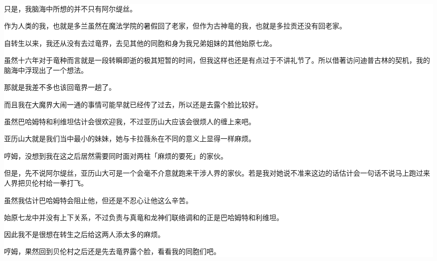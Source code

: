 只是，我脑海中所想的并不只有阿尔缇丝。

作为人类的我，也就是多兰虽然在魔法学院的暑假回了老家，但作为古神竜的我，也就是多拉贡还没有回老家。

自转生以来，我还从没有去过竜界，去见其他的同胞和身为我兄弟姐妹的其他始原七龙。

虽然十六年对于竜种而言就是一段转瞬即逝的极其短暂的时间，但我这样也还是有点过于不讲礼节了。所以借著访问迪普古林的契机，我的脑海中浮现出了一个想法。

那就是我差不多也该回竜界一趟了。

而且我在大魔界大闹一通的事情可能早就已经传了过去，所以还是去露个脸比较好。

虽然巴哈姆特和利维坦估计会很欢迎我，不过亚历山大应该会很烦人的缠上来吧。

亚历山大就是我们当中最小的妹妹，她与卡拉薇糸在不同的意义上显得一样麻烦。

哼姆，没想到我在这之后居然需要同时面对两柱「麻烦的要死」的家伙。

但是，先不说阿尔缇丝，亚历山大可是一个会毫不介意就跑来干涉人界的家伙。若是我对她说不准来这边的话估计会一句话不说马上跑过来人界把贝伦村给一拳打飞。

虽然我估计巴哈姆特会阻止他，但还是不忍心让他这么辛苦。

始原七龙中并没有上下关系，不过负责与真竜和龙神们联络调和的正是巴哈姆特和利维坦。

因此我不是很想在转生之后给这两人添太多的麻烦。

哼姆，果然回到贝伦村之后还是先去竜界露个脸，看看我的同胞们吧。

